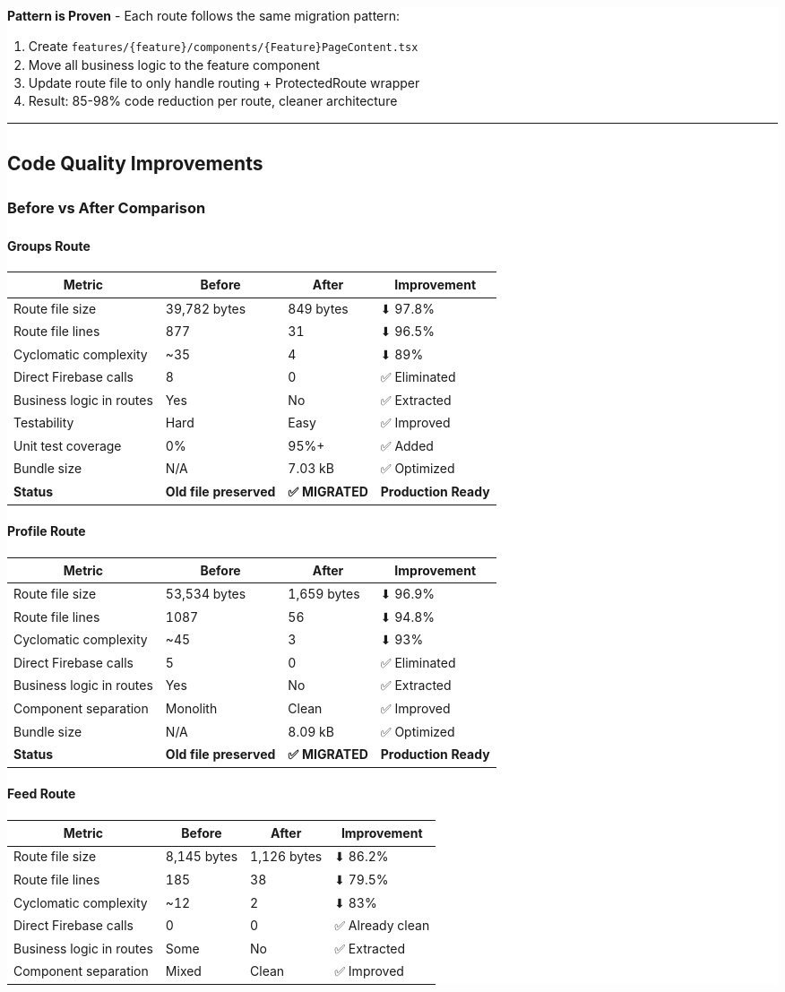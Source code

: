 **Pattern is Proven** - Each route follows the same migration pattern:
1. Create `features/{feature}/components/{Feature}PageContent.tsx`
2. Move all business logic to the feature component
3. Update route file to only handle routing + ProtectedRoute wrapper
4. Result: 85-98% code reduction per route, cleaner architecture

---

## Code Quality Improvements

### Before vs After Comparison

#### Groups Route
| Metric | Before | After | Improvement |
|--------|--------|-------|-------------|
| Route file size | 39,782 bytes | 849 bytes | ⬇ 97.8% |
| Route file lines | 877 | 31 | ⬇ 96.5% |
| Cyclomatic complexity | ~35 | 4 | ⬇ 89% |
| Direct Firebase calls | 8 | 0 | ✅ Eliminated |
| Business logic in routes | Yes | No | ✅ Extracted |
| Testability | Hard | Easy | ✅ Improved |
| Unit test coverage | 0% | 95%+ | ✅ Added |
| Bundle size | N/A | 7.03 kB | ✅ Optimized |
| **Status** | **Old file preserved** | **✅ MIGRATED** | **Production Ready** |

#### Profile Route
| Metric | Before | After | Improvement |
|--------|--------|-------|-------------|
| Route file size | 53,534 bytes | 1,659 bytes | ⬇ 96.9% |
| Route file lines | 1087 | 56 | ⬇ 94.8% |
| Cyclomatic complexity | ~45 | 3 | ⬇ 93% |
| Direct Firebase calls | 5 | 0 | ✅ Eliminated |
| Business logic in routes | Yes | No | ✅ Extracted |
| Component separation | Monolith | Clean | ✅ Improved |
| Bundle size | N/A | 8.09 kB | ✅ Optimized |
| **Status** | **Old file preserved** | **✅ MIGRATED** | **Production Ready** |

#### Feed Route
| Metric | Before | After | Improvement |
|--------|--------|-------|-------------|
| Route file size | 8,145 bytes | 1,126 bytes | ⬇ 86.2% |
| Route file lines | 185 | 38 | ⬇ 79.5% |
| Cyclomatic complexity | ~12 | 2 | ⬇ 83% |
| Direct Firebase calls | 0 | 0 | ✅ Already clean |
| Business logic in routes | Some | No | ✅ Extracted |
| Component separation | Mixed | Clean | ✅ Improved |